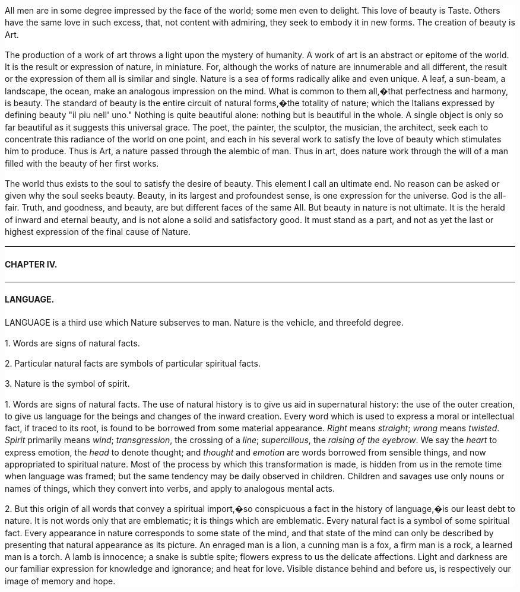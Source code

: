 All men are in some degree impressed by the face of the world; some men even to delight. This love of beauty is Taste. Others have the same love in such excess, that, not content with admiring, they seek to embody it in new forms. The creation of beauty is Art.

The production of a work of art throws a light upon the mystery of humanity. A work of art is an abstract or epitome of the world. It is the result or expression of nature, in miniature. For, although the works of nature are innumerable and all different, the result or the expression of them all is similar and single. Nature is a sea of forms radically alike and even unique. A leaf, a sun-beam, a landscape, the ocean, make an analogous impression on the mind. What is common to them all,�that perfectness and harmony, is beauty. The standard of beauty is the entire circuit of natural forms,�the totality of nature; which the Italians expressed by defining beauty "il piu nell' uno." Nothing is quite beautiful alone: nothing but is beautiful in the whole. A single object is only so far beautiful as it suggests this universal grace. The poet, the painter, the sculptor, the musician, the architect, seek each to concentrate this radiance of the world on one point, and each in his several work to satisfy the love of beauty which stimulates him to produce. Thus is Art, a nature passed through the alembic of man. Thus in art, does nature work through the will of a man filled with the beauty of her first works.

The world thus exists to the soul to satisfy the desire of beauty. This element I call an ultimate end. No reason can be asked or given why the soul seeks beauty. Beauty, in its largest and profoundest sense, is one expression for the universe. God is the all-fair. Truth, and goodness, and beauty, are but different faces of the same All. But beauty in nature is not ultimate. It is the herald of inward and eternal beauty, and is not alone a solid and satisfactory good. It must stand as a part, and not as yet the last or highest expression of the final cause of Nature.

---

#### CHAPTER IV.

---

#### LANGUAGE.

LANGUAGE is a third use which Nature subserves to man. Nature is the vehicle, and threefold degree.

1\. Words are signs of natural facts.

2\. Particular natural facts are symbols of particular spiritual facts.

3\. Nature is the symbol of spirit.

1\. Words are signs of natural facts. The use of natural history is to give us aid in supernatural history: the use of the outer creation, to give us language for the beings and changes of the inward creation. Every word which is used to express a moral or intellectual fact, if traced to its root, is found to be borrowed from some material appearance. _Right_ means _straight_; _wrong_ means _twisted_. _Spirit_ primarily means _wind_; _transgression_, the crossing of a _line_; _supercilious_, the _raising of the eyebrow_. We say the _heart_ to express emotion, the _head_ to denote thought; and _thought_ and _emotion_ are words borrowed from sensible things, and now appropriated to spiritual nature. Most of the process by which this transformation is made, is hidden from us in the remote time when language was framed; but the same tendency may be daily observed in children. Children and savages use only nouns or names of things, which they convert into verbs, and apply to analogous mental acts.

2\. But this origin of all words that convey a spiritual import,�so conspicuous a fact in the history of language,�is our least debt to nature. It is not words only that are emblematic; it is things which are emblematic. Every natural fact is a symbol of some spiritual fact. Every appearance in nature corresponds to some state of the mind, and that state of the mind can only be described by presenting that natural appearance as its picture. An enraged man is a lion, a cunning man is a fox, a firm man is a rock, a learned man is a torch. A lamb is innocence; a snake is subtle spite; flowers express to us the delicate affections. Light and darkness are our familiar expression for knowledge and ignorance; and heat for love. Visible distance behind and before us, is respectively our image of memory and hope.
